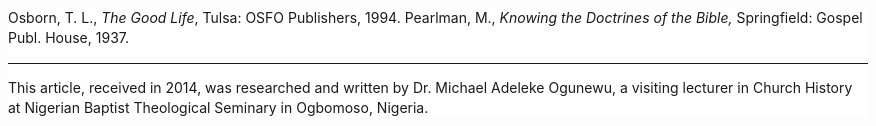 Osborn, T. L., *The Good Life*, Tulsa: OSFO Publishers, 1994.
Pearlman, M., *Knowing the Doctrines of the Bible,* Springfield: Gospel Publ. House, 1937.

---

This article,  received in 2014, was researched and written by Dr. Michael Adeleke Ogunewu, a visiting lecturer in Church History at Nigerian Baptist   Theological Seminary in Ogbomoso, Nigeria.